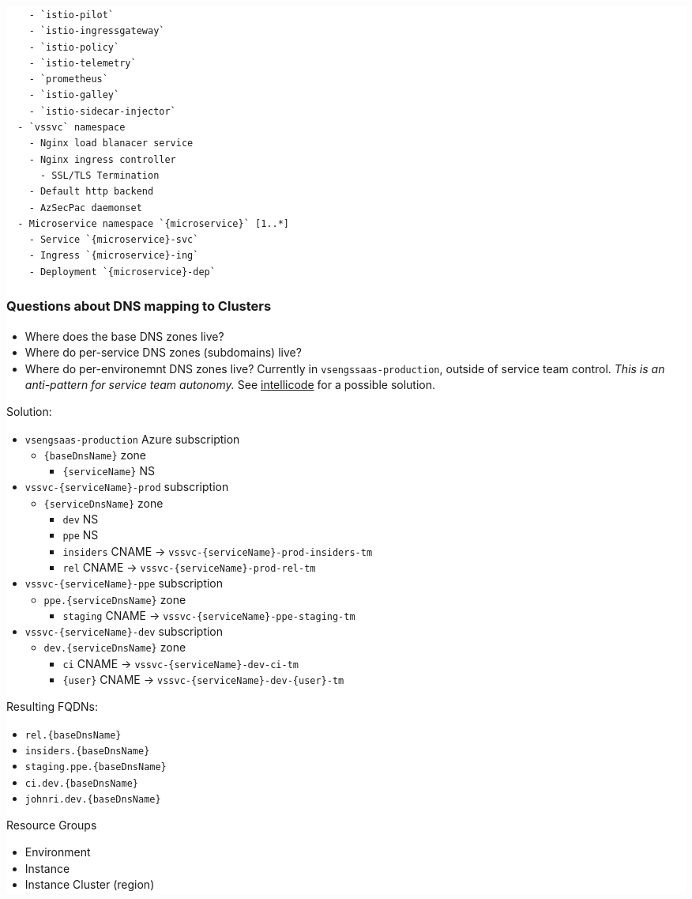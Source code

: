         - `istio-pilot`
        - `istio-ingressgateway`
        - `istio-policy`
        - `istio-telemetry`
        - `prometheus`
        - `istio-galley`
        - `istio-sidecar-injector`
      - `vssvc` namespace
        - Nginx load blanacer service
        - Nginx ingress controller
          - SSL/TLS Termination
        - Default http backend
        - AzSecPac daemonset
      - Microservice namespace `{microservice}` [1..*]
        - Service `{microservice}-svc`
        - Ingress `{microservice}-ing`
        - Deployment `{microservice}-dep`

### Questions about DNS mapping to Clusters

- Where does the base DNS zones live?
- Where do per-service DNS zones (subdomains) live?
- Where do per-environemnt DNS zones live? Currently in `vsengssaas-production`, outside of service team control. _This is an anti-pattern for service team autonomy._ See [intellicode](https://ms.portal.azure.com/#@microsoft.onmicrosoft.com/resource/subscriptions/979523fb-a19c-4bb0-a8ee-cef29597b0a4/resourceGroups/vsengsaas-dns-zones/providers/Microsoft.Network/dnszones/intellicode.vsengsaas.visualstudio.com/overview) for a possible solution.

Solution:

- `vsengsaas-production` Azure subscription
  - `{baseDnsName}` zone
    - `{serviceName}` NS
- `vssvc-{serviceName}-prod` subscription
  - `{serviceDnsName}` zone
    - `dev` NS
    - `ppe` NS
    - `insiders` CNAME -> `vssvc-{serviceName}-prod-insiders-tm`
    - `rel` CNAME -> `vssvc-{serviceName}-prod-rel-tm`
- `vssvc-{serviceName}-ppe` subscription
  - `ppe.{serviceDnsName}` zone
    - `staging` CNAME -> `vssvc-{serviceName}-ppe-staging-tm`
- `vssvc-{serviceName}-dev` subscription
  - `dev.{serviceDnsName}` zone
    - `ci` CNAME -> `vssvc-{serviceName}-dev-ci-tm`
    - `{user}` CNAME -> `vssvc-{serviceName}-dev-{user}-tm`

Resulting FQDNs:

- `rel.{baseDnsName}`
- `insiders.{baseDnsName}`
- `staging.ppe.{baseDnsName}`
- `ci.dev.{baseDnsName}`
- `johnri.dev.{baseDnsName}`

Resource Groups

- Environment
- Instance
- Instance Cluster (region)

